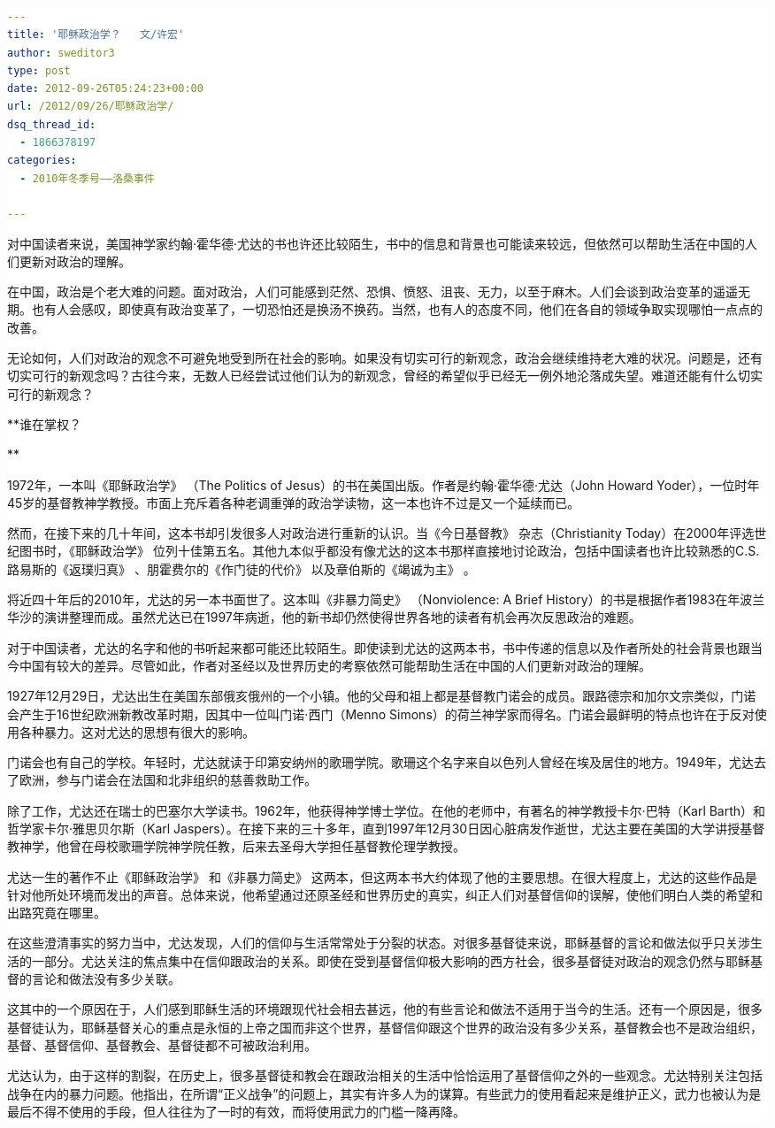 ```yaml
---
title: '耶稣政治学？   文/许宏'
author: sweditor3
type: post
date: 2012-09-26T05:24:23+00:00
url: /2012/09/26/耶稣政治学/
dsq_thread_id:
  - 1866378197
categories:
  - 2010年冬季号——洛桑事件

---
```

对中国读者来说，美国神学家约翰·霍华德·尤达的书也许还比较陌生，书中的信息和背景也可能读来较远，但依然可以帮助生活在中国的人们更新对政治的理解。

在中国，政治是个老大难的问题。面对政治，人们可能感到茫然、恐惧、愤怒、沮丧、无力，以至于麻木。人们会谈到政治变革的遥遥无期。也有人会感叹，即使真有政治变革了，一切恐怕还是换汤不换药。当然，也有人的态度不同，他们在各自的领域争取实现哪怕一点点的改善。
  
无论如何，人们对政治的观念不可避免地受到所在社会的影响。如果没有切实可行的新观念，政治会继续维持老大难的状况。问题是，还有切实可行的新观念吗？古往今来，无数人已经尝试过他们认为的新观念，曾经的希望似乎已经无一例外地沦落成失望。难道还能有什么切实可行的新观念？

**谁在掌权？
  
** 
  
1972年，一本叫《耶稣政治学》 （The Politics of Jesus）的书在美国出版。作者是约翰·霍华德·尤达（John Howard Yoder），一位时年45岁的基督教神学教授。市面上充斥着各种老调重弹的政治学读物，这一本也许不过是又一个延续而已。
  
然而，在接下来的几十年间，这本书却引发很多人对政治进行重新的认识。当《今日基督教》 杂志（Christianity Today）在2000年评选世纪图书时，《耶稣政治学》 位列十佳第五名。其他九本似乎都没有像尤达的这本书那样直接地讨论政治，包括中国读者也许比较熟悉的C.S.路易斯的《返璞归真》 、朋霍费尔的《作门徒的代价》 以及章伯斯的《竭诚为主》 。
  
将近四十年后的2010年，尤达的另一本书面世了。这本叫《非暴力简史》 （Nonviolence: A Brief History）的书是根据作者1983在年波兰华沙的演讲整理而成。虽然尤达已在1997年病逝，他的新书却仍然使得世界各地的读者有机会再次反思政治的难题。
  
对于中国读者，尤达的名字和他的书听起来都可能还比较陌生。即使读到尤达的这两本书，书中传递的信息以及作者所处的社会背景也跟当今中国有较大的差异。尽管如此，作者对圣经以及世界历史的考察依然可能帮助生活在中国的人们更新对政治的理解。
  
1927年12月29日，尤达出生在美国东部俄亥俄州的一个小镇。他的父母和祖上都是基督教门诺会的成员。跟路德宗和加尔文宗类似，门诺会产生于16世纪欧洲新教改革时期，因其中一位叫门诺·西门（Menno Simons）的荷兰神学家而得名。门诺会最鲜明的特点也许在于反对使用各种暴力。这对尤达的思想有很大的影响。
  
门诺会也有自己的学校。年轻时，尤达就读于印第安纳州的歌珊学院。歌珊这个名字来自以色列人曾经在埃及居住的地方。1949年，尤达去了欧洲，参与门诺会在法国和北非组织的慈善救助工作。
  
除了工作，尤达还在瑞士的巴塞尔大学读书。1962年，他获得神学博士学位。在他的老师中，有著名的神学教授卡尔·巴特（Karl Barth）和哲学家卡尔·雅思贝尔斯（Karl Jaspers）。在接下来的三十多年，直到1997年12月30日因心脏病发作逝世，尤达主要在美国的大学讲授基督教神学，他曾在母校歌珊学院神学院任教，后来去圣母大学担任基督教伦理学教授。
  
尤达一生的著作不止《耶稣政治学》 和《非暴力简史》 这两本，但这两本书大约体现了他的主要思想。在很大程度上，尤达的这些作品是针对他所处环境而发出的声音。总体来说，他希望通过还原圣经和世界历史的真实，纠正人们对基督信仰的误解，使他们明白人类的希望和出路究竟在哪里。
  
在这些澄清事实的努力当中，尤达发现，人们的信仰与生活常常处于分裂的状态。对很多基督徒来说，耶稣基督的言论和做法似乎只关涉生活的一部分。尤达关注的焦点集中在信仰跟政治的关系。即使在受到基督信仰极大影响的西方社会，很多基督徒对政治的观念仍然与耶稣基督的言论和做法没有多少关联。
  
这其中的一个原因在于，人们感到耶稣生活的环境跟现代社会相去甚远，他的有些言论和做法不适用于当今的生活。还有一个原因是，很多基督徒认为，耶稣基督关心的重点是永恒的上帝之国而非这个世界，基督信仰跟这个世界的政治没有多少关系，基督教会也不是政治组织，基督、基督信仰、基督教会、基督徒都不可被政治利用。
  
尤达认为，由于这样的割裂，在历史上，很多基督徒和教会在跟政治相关的生活中恰恰运用了基督信仰之外的一些观念。尤达特别关注包括战争在内的暴力问题。他指出，在所谓“正义战争”的问题上，其实有许多人为的谋算。有些武力的使用看起来是维护正义，武力也被认为是最后不得不使用的手段，但人往往为了一时的有效，而将使用武力的门槛一降再降。
  